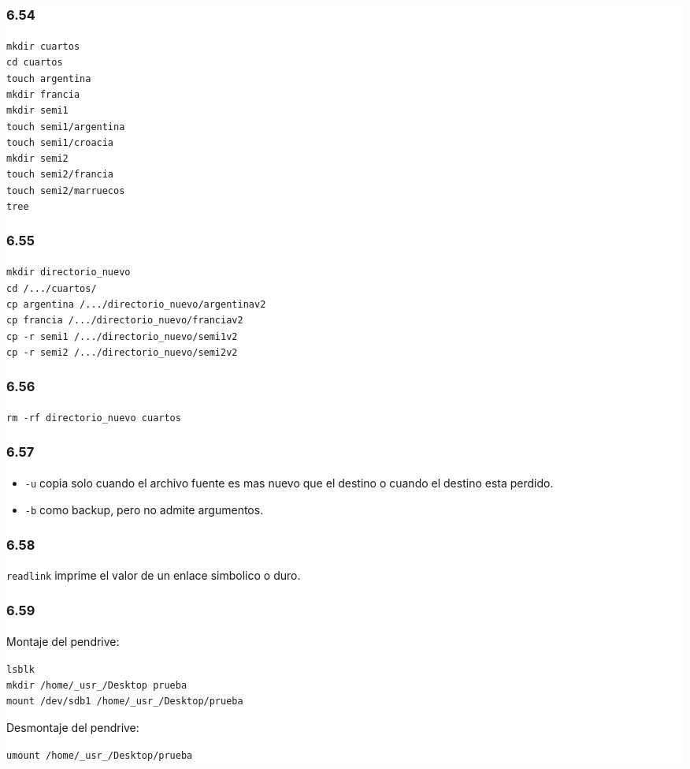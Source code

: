 

### 6.54

```
mkdir cuartos
cd cuartos
touch argentina
mkdir francia
mkdir semi1
touch semi1/argentina
touch semi1/croacia
mkdir semi2
touch semi2/francia
touch semi2/marruecos
tree
```


### 6.55

```
mkdir directorio_nuevo
cd /.../cuartos/
cp argentina /.../directorio_nuevo/argentinav2
cp francia /.../directorio_nuevo/franciav2
cp -r semi1 /.../directorio_nuevo/semi1v2
cp -r semi2 /.../directorio_nuevo/semi2v2
```


### 6.56

`rm -rf directorio_nuevo cuartos`

### 6.57

- `-u` copia solo cuando el archivo fuente es mas nuevo que el destino o cuando el destino esta perdido.

- `-b` como backup, pero no admite argumentos.

### 6.58

`readlink` imprime el valor de un enlace simbolico o duro.


### 6.59

Montaje del pendrive:
```
lsblk
mkdir /home/_usr_/Desktop prueba
mount /dev/sdb1 /home/_usr_/Desktop/prueba
```
Desmontaje del pendrive:
```
umount /home/_usr_/Desktop/prueba
```
